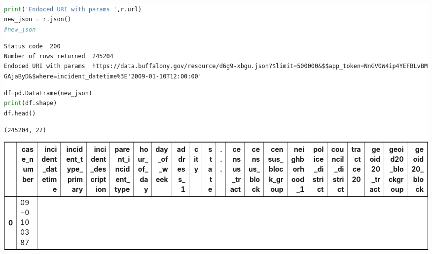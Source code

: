 ```python
print('Endoced URI with params ',r.url)
new_json = r.json()
#new_json
```

    Status code  200
    Number of rows returned  245204
    Endoced URI with params  https://data.buffalony.gov/resource/d6g9-xbgu.json?$limit=500000&$$app_token=NnGV0W4ip4YEFBLvBMGAjaByD&$where=incident_datetime%3E'2009-01-10T12:00:00'
    


```python
df=pd.DataFrame(new_json)
print(df.shape)
df.head()
```

    (245204, 27)
    




<div>
<style scoped>
    .dataframe tbody tr th:only-of-type {
        vertical-align: middle;
    }

    .dataframe tbody tr th {
        vertical-align: top;
    }

    .dataframe thead th {
        text-align: right;
    }
</style>
<table border="1" class="dataframe">
  <thead>
    <tr style="text-align: right;">
      <th></th>
      <th>case_number</th>
      <th>incident_datetime</th>
      <th>incident_type_primary</th>
      <th>incident_description</th>
      <th>parent_incident_type</th>
      <th>hour_of_day</th>
      <th>day_of_week</th>
      <th>address_1</th>
      <th>city</th>
      <th>state</th>
      <th>...</th>
      <th>census_tract</th>
      <th>census_block</th>
      <th>census_block_group</th>
      <th>neighborhood_1</th>
      <th>police_district</th>
      <th>council_district</th>
      <th>tractce20</th>
      <th>geoid20_tract</th>
      <th>geoid20_blockgroup</th>
      <th>geoid20_block</th>
    </tr>
  </thead>
  <tbody>
    <tr>
      <th>0</th>
      <td>09-0100387</td>